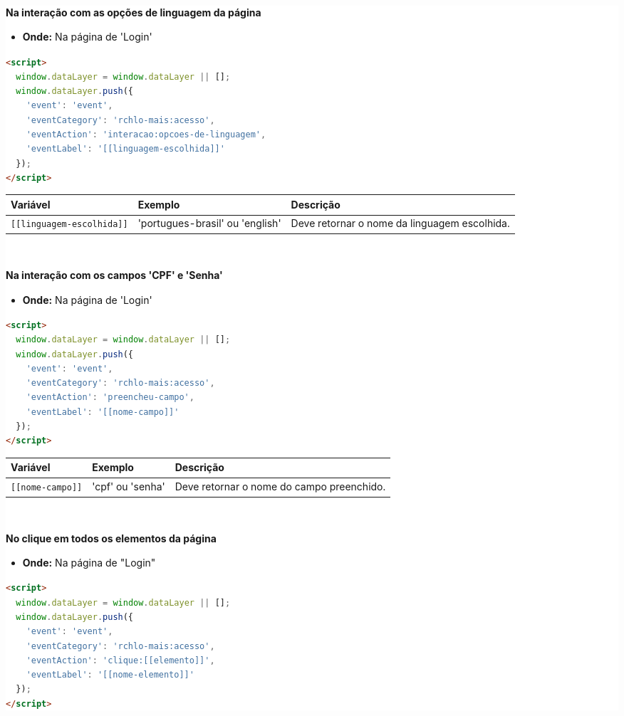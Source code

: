 **Na interação com as opções de linguagem da página**<br />

- **Onde:** Na página de 'Login'
    
```html
<script>
  window.dataLayer = window.dataLayer || [];
  window.dataLayer.push({
    'event': 'event',
    'eventCategory': 'rchlo-mais:acesso',
    'eventAction': 'interacao:opcoes-de-linguagem',
    'eventLabel': '[[linguagem-escolhida]]'
  });
</script>
```

| Variável      | Exemplo         | Descrição             |
| :------------ | :-------------- | :-------------------- |
| `[[linguagem-escolhida]]` | 'portugues-brasil' ou 'english' | Deve retornar o nome da linguagem escolhida. |

<br />

**Na interação com os campos 'CPF' e 'Senha'**<br />

- **Onde:** Na página de 'Login'
    
```html
<script>
  window.dataLayer = window.dataLayer || [];
  window.dataLayer.push({
    'event': 'event',
    'eventCategory': 'rchlo-mais:acesso',
    'eventAction': 'preencheu-campo',
    'eventLabel': '[[nome-campo]]'
  });
</script>
```

| Variável      | Exemplo         | Descrição             |
| :------------ | :-------------- | :-------------------- |
| `[[nome-campo]]` | &#039;cpf&#039; ou &#039;senha&#039; | Deve retornar o nome do campo preenchido. |

<br />

**No clique em todos os elementos da página**<br />

- **Onde:** Na página de "Login"

```html
<script>
  window.dataLayer = window.dataLayer || [];
  window.dataLayer.push({
    'event': 'event',
    'eventCategory': 'rchlo-mais:acesso',
    'eventAction': 'clique:[[elemento]]',
    'eventLabel': '[[nome-elemento]]'
  });
</script>
```
